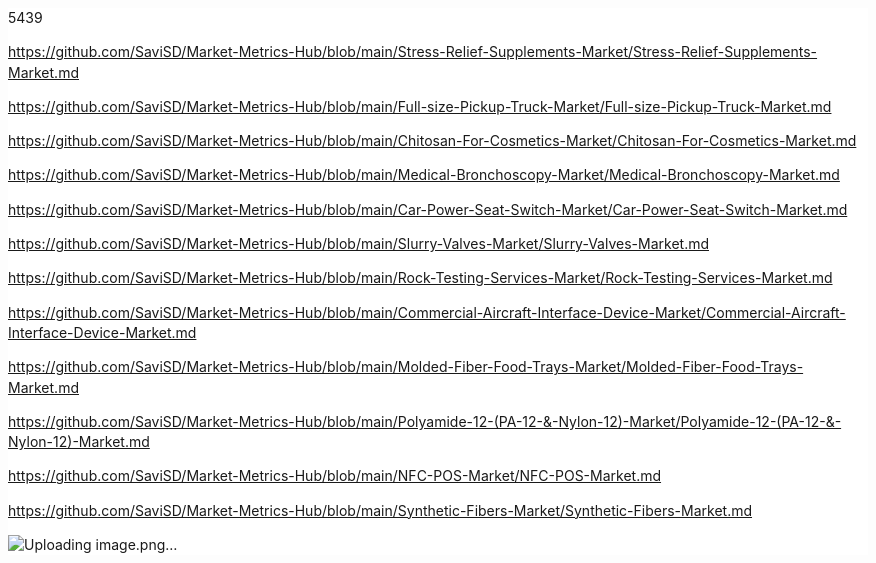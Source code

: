 5439</p><p><a href="https://github.com/SaviSD/Market-Metrics-Hub/blob/main/Stress-Relief-Supplements-Market/Stress-Relief-Supplements-Market.md">https://github.com/SaviSD/Market-Metrics-Hub/blob/main/Stress-Relief-Supplements-Market/Stress-Relief-Supplements-Market.md</a></p><p><a href="https://github.com/SaviSD/Market-Metrics-Hub/blob/main/Full-size-Pickup-Truck-Market/Full-size-Pickup-Truck-Market.md">https://github.com/SaviSD/Market-Metrics-Hub/blob/main/Full-size-Pickup-Truck-Market/Full-size-Pickup-Truck-Market.md</a></p><p><a href="https://github.com/SaviSD/Market-Metrics-Hub/blob/main/Chitosan-For-Cosmetics-Market/Chitosan-For-Cosmetics-Market.md">https://github.com/SaviSD/Market-Metrics-Hub/blob/main/Chitosan-For-Cosmetics-Market/Chitosan-For-Cosmetics-Market.md</a></p><p><a href="https://github.com/SaviSD/Market-Metrics-Hub/blob/main/Medical-Bronchoscopy-Market/Medical-Bronchoscopy-Market.md">https://github.com/SaviSD/Market-Metrics-Hub/blob/main/Medical-Bronchoscopy-Market/Medical-Bronchoscopy-Market.md</a></p><p><a href="https://github.com/SaviSD/Market-Metrics-Hub/blob/main/Car-Power-Seat-Switch-Market/Car-Power-Seat-Switch-Market.md">https://github.com/SaviSD/Market-Metrics-Hub/blob/main/Car-Power-Seat-Switch-Market/Car-Power-Seat-Switch-Market.md</a></p><p><a href="https://github.com/SaviSD/Market-Metrics-Hub/blob/main/Slurry-Valves-Market/Slurry-Valves-Market.md">https://github.com/SaviSD/Market-Metrics-Hub/blob/main/Slurry-Valves-Market/Slurry-Valves-Market.md</a></p><p><a href="https://github.com/SaviSD/Market-Metrics-Hub/blob/main/Rock-Testing-Services-Market/Rock-Testing-Services-Market.md">https://github.com/SaviSD/Market-Metrics-Hub/blob/main/Rock-Testing-Services-Market/Rock-Testing-Services-Market.md</a></p><p><a href="https://github.com/SaviSD/Market-Metrics-Hub/blob/main/Commercial-Aircraft-Interface-Device-Market/Commercial-Aircraft-Interface-Device-Market.md">https://github.com/SaviSD/Market-Metrics-Hub/blob/main/Commercial-Aircraft-Interface-Device-Market/Commercial-Aircraft-Interface-Device-Market.md</a></p><p><a href="https://github.com/SaviSD/Market-Metrics-Hub/blob/main/Molded-Fiber-Food-Trays-Market/Molded-Fiber-Food-Trays-Market.md">https://github.com/SaviSD/Market-Metrics-Hub/blob/main/Molded-Fiber-Food-Trays-Market/Molded-Fiber-Food-Trays-Market.md</a></p><p><a href="https://github.com/SaviSD/Market-Metrics-Hub/blob/main/Polyamide-12-(PA-12-&-Nylon-12)-Market/Polyamide-12-(PA-12-&-Nylon-12)-Market.md">https://github.com/SaviSD/Market-Metrics-Hub/blob/main/Polyamide-12-(PA-12-&-Nylon-12)-Market/Polyamide-12-(PA-12-&-Nylon-12)-Market.md</a></p><p><a href="https://github.com/SaviSD/Market-Metrics-Hub/blob/main/NFC-POS-Market/NFC-POS-Market.md">https://github.com/SaviSD/Market-Metrics-Hub/blob/main/NFC-POS-Market/NFC-POS-Market.md</a></p><p><a href="https://github.com/SaviSD/Market-Metrics-Hub/blob/main/Synthetic-Fibers-Market/Synthetic-Fibers-Market.md">https://github.com/SaviSD/Market-Metrics-Hub/blob/main/Synthetic-Fibers-Market/Synthetic-Fibers-Market.md</a></p>
![Uploading image.png…]()
